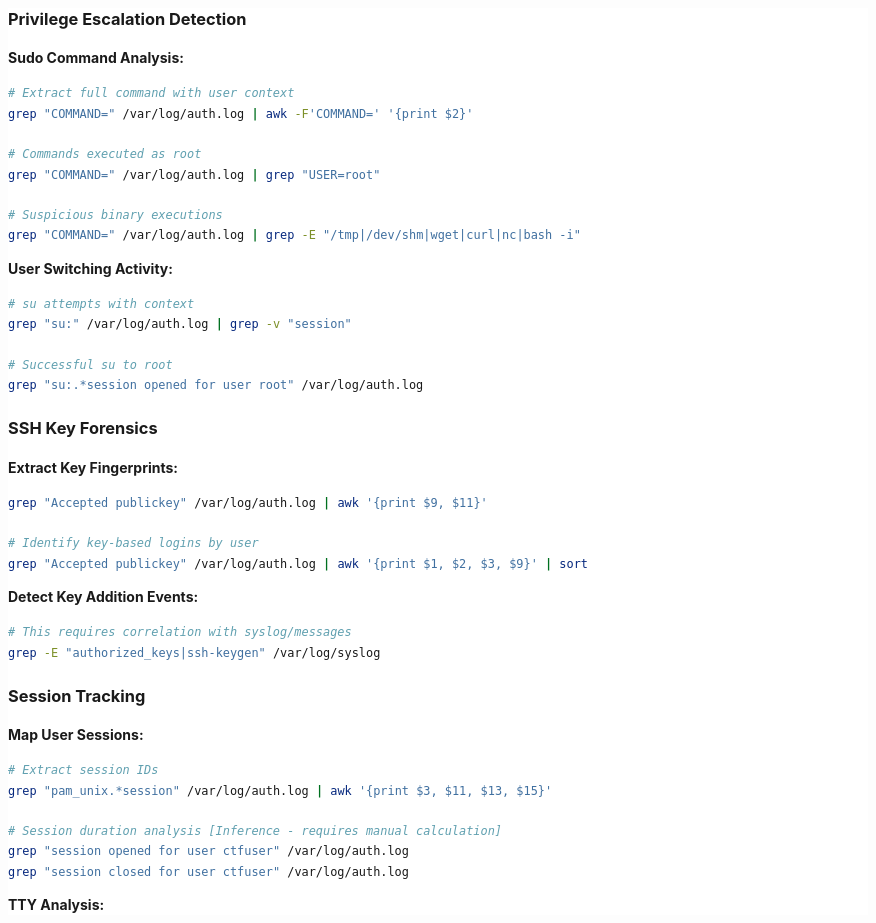 ### Privilege Escalation Detection

**Sudo Command Analysis:**

```bash
# Extract full command with user context
grep "COMMAND=" /var/log/auth.log | awk -F'COMMAND=' '{print $2}'

# Commands executed as root
grep "COMMAND=" /var/log/auth.log | grep "USER=root"

# Suspicious binary executions
grep "COMMAND=" /var/log/auth.log | grep -E "/tmp|/dev/shm|wget|curl|nc|bash -i"
```

**User Switching Activity:**

```bash
# su attempts with context
grep "su:" /var/log/auth.log | grep -v "session"

# Successful su to root
grep "su:.*session opened for user root" /var/log/auth.log
```

### SSH Key Forensics

**Extract Key Fingerprints:**

```bash
grep "Accepted publickey" /var/log/auth.log | awk '{print $9, $11}'

# Identify key-based logins by user
grep "Accepted publickey" /var/log/auth.log | awk '{print $1, $2, $3, $9}' | sort
```

**Detect Key Addition Events:**

```bash
# This requires correlation with syslog/messages
grep -E "authorized_keys|ssh-keygen" /var/log/syslog
```

### Session Tracking

**Map User Sessions:**

```bash
# Extract session IDs
grep "pam_unix.*session" /var/log/auth.log | awk '{print $3, $11, $13, $15}'

# Session duration analysis [Inference - requires manual calculation]
grep "session opened for user ctfuser" /var/log/auth.log
grep "session closed for user ctfuser" /var/log/auth.log
```

**TTY Analysis:**
